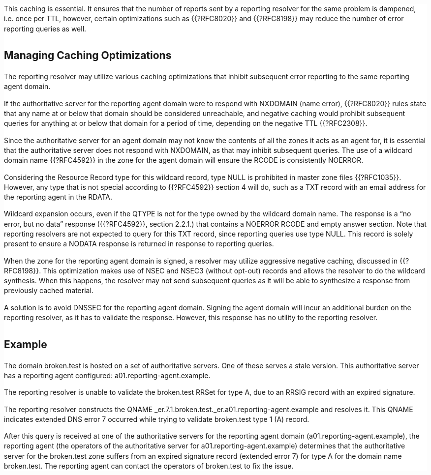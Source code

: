 This caching is essential. It ensures that the number of reports sent by a reporting resolver for the same problem is dampened, i.e. once per TTL, however, certain optimizations such as {{?RFC8020}} and {{?RFC8198}} may reduce the number of error reporting queries as well.

## Managing Caching Optimizations

The reporting resolver may utilize various caching optimizations that inhibit subsequent error reporting to the same reporting agent domain.

If the authoritative server for the reporting agent domain were to respond with NXDOMAIN (name error), {{?RFC8020}} rules state that any name at or below that domain should be considered unreachable, and negative caching would prohibit subsequent queries for anything at or below that domain for a period of time, depending on the negative TTL {{?RFC2308}}.

Since the authoritative server for an agent domain may not know the contents of all the zones it acts as an agent for, it is essential that the authoritative server does not respond with NXDOMAIN, as that may inhibit subsequent queries. The use of a wildcard domain name {{?RFC4592}} in the zone for the agent domain will ensure the RCODE is consistently NOERROR.

Considering the Resource Record type for this wildcard record, type NULL is prohibited in master zone files {{?RFC1035}}. However, any type that is not special according to {{?RFC4592}} section 4 will do, such as a TXT record with an email address for the reporting agent in the RDATA.

Wildcard expansion occurs, even if the QTYPE is not for the type owned by the wildcard domain name. The response is a “no error, but no data” response ({{?RFC4592}}, section 2.2.1.) that contains a NOERROR RCODE and empty answer section. Note that reporting resolvers are not expected to query for this TXT record, since reporting queries use type NULL. This record is solely present to ensure a NODATA response is returned in response to reporting queries.

When the zone for the reporting agent domain is signed, a resolver may utilize aggressive negative caching, discussed in {{?RFC8198}}. This optimization makes use of NSEC and NSEC3 (without opt-out) records and allows the resolver to do the wildcard synthesis. When this happens, the resolver may not send subsequent queries as it will be able to synthesize a response from previously cached material.

A solution is to avoid DNSSEC for the reporting agent domain. Signing the agent domain will incur an additional burden on the reporting resolver, as it has to validate the response. However, this response has no utility to the reporting resolver.

## Example
The domain broken.test is hosted on a set of authoritative servers. One of these serves a stale version. This authoritative server has a reporting agent configured: a01.reporting-agent.example.

The reporting resolver is unable to validate the broken.test RRSet for type A, due to an RRSIG record with an expired signature.

The reporting resolver constructs the QNAME _er.7.1.broken.test._er.a01.reporting-agent.example and resolves it. This QNAME indicates extended DNS error 7 occurred while trying to validate broken.test type 1 (A) record.

After this query is received at one of the authoritative servers for the reporting agent domain (a01.reporting-agent.example), the reporting agent (the operators of the authoritative server for a01.reporting-agent.example) determines that the authoritative server for the broken.test zone suffers from an expired signature record (extended error 7) for type A for the domain name broken.test. The reporting agent can contact the operators of broken.test to fix the issue.
